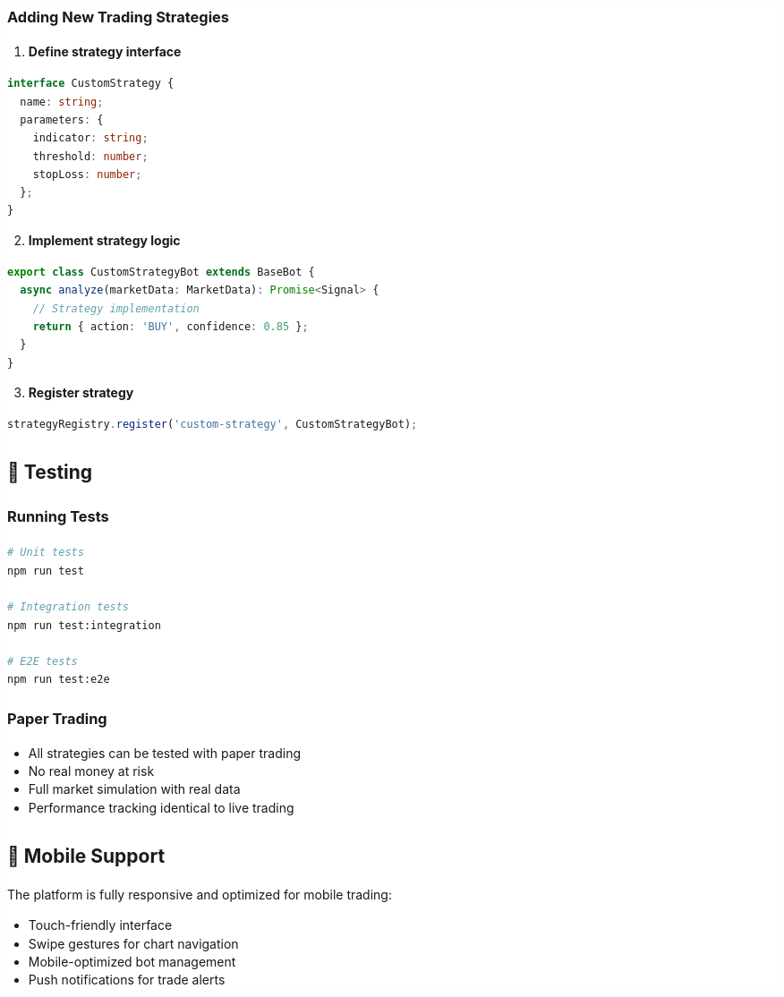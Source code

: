 ### Adding New Trading Strategies

1. **Define strategy interface**
```typescript
interface CustomStrategy {
  name: string;
  parameters: {
    indicator: string;
    threshold: number;
    stopLoss: number;
  };
}
```

2. **Implement strategy logic**
```typescript
export class CustomStrategyBot extends BaseBot {
  async analyze(marketData: MarketData): Promise<Signal> {
    // Strategy implementation
    return { action: 'BUY', confidence: 0.85 };
  }
}
```

3. **Register strategy**
```typescript
strategyRegistry.register('custom-strategy', CustomStrategyBot);
```

## 🧪 Testing

### Running Tests
```bash
# Unit tests
npm run test

# Integration tests
npm run test:integration

# E2E tests
npm run test:e2e
```

### Paper Trading
- All strategies can be tested with paper trading
- No real money at risk
- Full market simulation with real data
- Performance tracking identical to live trading

## 📱 Mobile Support

The platform is fully responsive and optimized for mobile trading:
- Touch-friendly interface
- Swipe gestures for chart navigation
- Mobile-optimized bot management
- Push notifications for trade alerts
